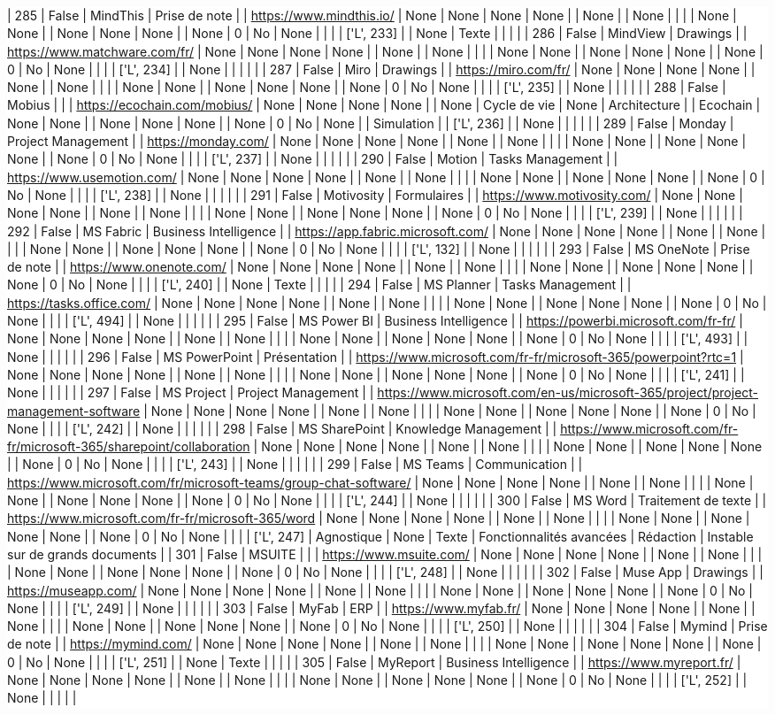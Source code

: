 | 285 | False | MindThis | Prise de note |  | https://www.mindthis.io/ | None | None | None | None |  | None |  | None |  |  |  | None | None |  | None | None | None |  | None | 0 | No | None |  |  |  | ['L', 233] |  | None | Texte |  |  |  |
| 286 | False | MindView | Drawings |  | https://www.matchware.com/fr/ | None | None | None | None |  | None |  | None |  |  |  | None | None |  | None | None | None |  | None | 0 | No | None |  |  |  | ['L', 234] |  | None |  |  |  |  |
| 287 | False | Miro | Drawings |  | https://miro.com/fr/ | None | None | None | None |  | None |  | None |  |  |  | None | None |  | None | None | None |  | None | 0 | No | None |  |  |  | ['L', 235] |  | None |  |  |  |  |
| 288 | False | Mobius |  |  | https://ecochain.com/mobius/ | None | None | None | None |  | None | Cycle de vie | None | Architecture |  | Ecochain | None | None |  | None | None | None |  | None | 0 | No | None |  | Simulation |  | ['L', 236] |  | None |  |  |  |  |
| 289 | False | Monday | Project Management |  | https://monday.com/ | None | None | None | None |  | None |  | None |  |  |  | None | None |  | None | None | None |  | None | 0 | No | None |  |  |  | ['L', 237] |  | None |  |  |  |  |
| 290 | False | Motion | Tasks Management |  | https://www.usemotion.com/ | None | None | None | None |  | None |  | None |  |  |  | None | None |  | None | None | None |  | None | 0 | No | None |  |  |  | ['L', 238] |  | None |  |  |  |  |
| 291 | False | Motivosity | Formulaires |  | https://www.motivosity.com/ | None | None | None | None |  | None |  | None |  |  |  | None | None |  | None | None | None |  | None | 0 | No | None |  |  |  | ['L', 239] |  | None |  |  |  |  |
| 292 | False | MS Fabric | Business Intelligence |  | https://app.fabric.microsoft.com/ | None | None | None | None |  | None |  | None |  |  |  | None | None |  | None | None | None |  | None | 0 | No | None |  |  |  | ['L', 132] |  | None |  |  |  |  |
| 293 | False | MS OneNote | Prise de note |  | https://www.onenote.com/ | None | None | None | None |  | None |  | None |  |  |  | None | None |  | None | None | None |  | None | 0 | No | None |  |  |  | ['L', 240] |  | None | Texte |  |  |  |
| 294 | False | MS Planner | Tasks Management |  | https://tasks.office.com/ | None | None | None | None |  | None |  | None |  |  |  | None | None |  | None | None | None |  | None | 0 | No | None |  |  |  | ['L', 494] |  | None |  |  |  |  |
| 295 | False | MS Power BI | Business Intelligence |  | https://powerbi.microsoft.com/fr-fr/ | None | None | None | None |  | None |  | None |  |  |  | None | None |  | None | None | None |  | None | 0 | No | None |  |  |  | ['L', 493] |  | None |  |  |  |  |
| 296 | False | MS PowerPoint | Présentation |  | https://www.microsoft.com/fr-fr/microsoft-365/powerpoint?rtc=1 | None | None | None | None |  | None |  | None |  |  |  | None | None |  | None | None | None |  | None | 0 | No | None |  |  |  | ['L', 241] |  | None |  |  |  |  |
| 297 | False | MS Project | Project Management |  | https://www.microsoft.com/en-us/microsoft-365/project/project-management-software | None | None | None | None |  | None |  | None |  |  |  | None | None |  | None | None | None |  | None | 0 | No | None |  |  |  | ['L', 242] |  | None |  |  |  |  |
| 298 | False | MS SharePoint | Knowledge Management |  | https://www.microsoft.com/fr-fr/microsoft-365/sharepoint/collaboration | None | None | None | None |  | None |  | None |  |  |  | None | None |  | None | None | None |  | None | 0 | No | None |  |  |  | ['L', 243] |  | None |  |  |  |  |
| 299 | False | MS Teams | Communication |  | https://www.microsoft.com/fr/microsoft-teams/group-chat-software/ | None | None | None | None |  | None |  | None |  |  |  | None | None |  | None | None | None |  | None | 0 | No | None |  |  |  | ['L', 244] |  | None |  |  |  |  |
| 300 | False | MS Word | Traitement de texte |  | https://www.microsoft.com/fr-fr/microsoft-365/word | None | None | None | None |  | None |  | None |  |  |  | None | None |  | None | None | None |  | None | 0 | No | None |  |  |  | ['L', 247] | Agnostique | None | Texte | Fonctionnalités avancées | Rédaction | Instable sur de grands documents |
| 301 | False | MSUITE |  |  | https://www.msuite.com/ | None | None | None | None |  | None |  | None |  |  |  | None | None |  | None | None | None |  | None | 0 | No | None |  |  |  | ['L', 248] |  | None |  |  |  |  |
| 302 | False | Muse App | Drawings |  | https://museapp.com/ | None | None | None | None |  | None |  | None |  |  |  | None | None |  | None | None | None |  | None | 0 | No | None |  |  |  | ['L', 249] |  | None |  |  |  |  |
| 303 | False | MyFab | ERP |  | https://www.myfab.fr/ | None | None | None | None |  | None |  | None |  |  |  | None | None |  | None | None | None |  | None | 0 | No | None |  |  |  | ['L', 250] |  | None |  |  |  |  |
| 304 | False | Mymind | Prise de note |  | https://mymind.com/ | None | None | None | None |  | None |  | None |  |  |  | None | None |  | None | None | None |  | None | 0 | No | None |  |  |  | ['L', 251] |  | None | Texte |  |  |  |
| 305 | False | MyReport | Business Intelligence |  | https://www.myreport.fr/ | None | None | None | None |  | None |  | None |  |  |  | None | None |  | None | None | None |  | None | 0 | No | None |  |  |  | ['L', 252] |  | None |  |  |  |  |
